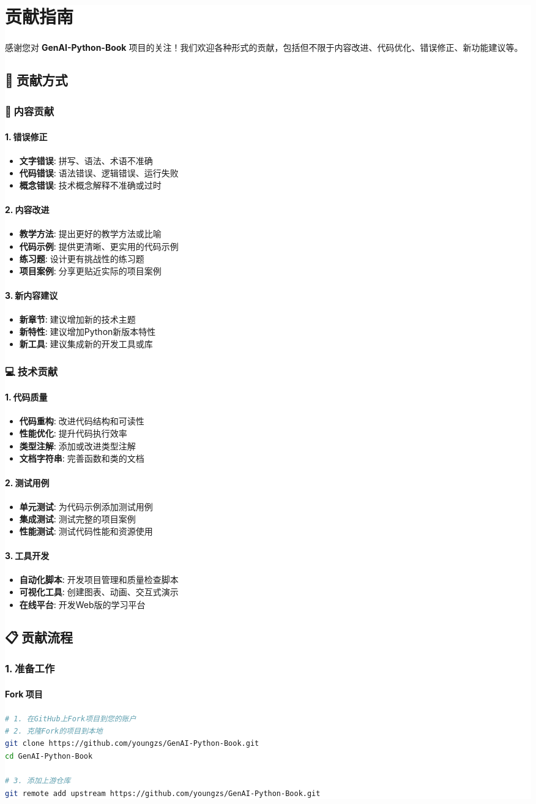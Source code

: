 # 贡献指南

感谢您对 **GenAI-Python-Book** 项目的关注！我们欢迎各种形式的贡献，包括但不限于内容改进、代码优化、错误修正、新功能建议等。

## 🤝 贡献方式

### 📝 内容贡献

#### 1. 错误修正
- **文字错误**: 拼写、语法、术语不准确
- **代码错误**: 语法错误、逻辑错误、运行失败
- **概念错误**: 技术概念解释不准确或过时

#### 2. 内容改进
- **教学方法**: 提出更好的教学方法或比喻
- **代码示例**: 提供更清晰、更实用的代码示例
- **练习题**: 设计更有挑战性的练习题
- **项目案例**: 分享更贴近实际的项目案例

#### 3. 新内容建议
- **新章节**: 建议增加新的技术主题
- **新特性**: 建议增加Python新版本特性
- **新工具**: 建议集成新的开发工具或库

### 💻 技术贡献

#### 1. 代码质量
- **代码重构**: 改进代码结构和可读性
- **性能优化**: 提升代码执行效率
- **类型注解**: 添加或改进类型注解
- **文档字符串**: 完善函数和类的文档

#### 2. 测试用例
- **单元测试**: 为代码示例添加测试用例
- **集成测试**: 测试完整的项目案例
- **性能测试**: 测试代码性能和资源使用

#### 3. 工具开发
- **自动化脚本**: 开发项目管理和质量检查脚本
- **可视化工具**: 创建图表、动画、交互式演示
- **在线平台**: 开发Web版的学习平台

## 📋 贡献流程

### 1. 准备工作

#### Fork 项目
```bash
# 1. 在GitHub上Fork项目到您的账户
# 2. 克隆Fork的项目到本地
git clone https://github.com/youngzs/GenAI-Python-Book.git
cd GenAI-Python-Book

# 3. 添加上游仓库
git remote add upstream https://github.com/youngzs/GenAI-Python-Book.git
```
